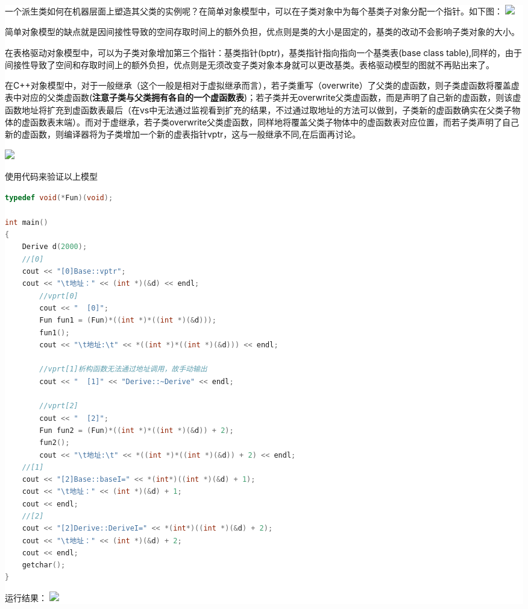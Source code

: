 

一个派生类如何在机器层面上塑造其父类的实例呢？在简单对象模型中，可以在子类对象中为每个基类子对象分配一个指针。如下图：
![](http://images2015.cnblogs.com/blog/610439/201510/610439-20151025200717677-809551591.png)



简单对象模型的缺点就是因间接性导致的空间存取时间上的额外负担，优点则是类的大小是固定的，基类的改动不会影响子类对象的大小。

在表格驱动对象模型中，可以为子类对象增加第三个指针：基类指针(bptr)，基类指针指向指向一个基类表(base class table),同样的，由于间接性导致了空间和存取时间上的额外负担，优点则是无须改变子类对象本身就可以更改基类。表格驱动模型的图就不再贴出来了。

在C++对象模型中，对于一般继承（这个一般是相对于虚拟继承而言），若子类重写（overwrite）了父类的虚函数，则子类虚函数将覆盖虚表中对应的父类虚函数(**注意子类与父类拥有各自的一个虚函数表**)；若子类并无overwrite父类虚函数，而是声明了自己新的虚函数，则该虚函数地址将扩充到虚函数表最后（在vs中无法通过监视看到扩充的结果，不过通过取地址的方法可以做到，子类新的虚函数确实在父类子物体的虚函数表末端）。而对于虚继承，若子类overwrite父类虚函数，同样地将覆盖父类子物体中的虚函数表对应位置，而若子类声明了自己新的虚函数，则编译器将为子类增加一个新的虚表指针vptr，这与一般继承不同,在后面再讨论。


![](http://images2015.cnblogs.com/blog/610439/201510/610439-20151025200700974-1784981192.png)



使用代码来验证以上模型
```cpp
typedef void(*Fun)(void);
 
int main()
{
    Derive d(2000);
    //[0]
    cout << "[0]Base::vptr";
    cout << "\t地址：" << (int *)(&d) << endl;
        //vprt[0]
        cout << "  [0]";
        Fun fun1 = (Fun)*((int *)*((int *)(&d)));
        fun1();
        cout << "\t地址:\t" << *((int *)*((int *)(&d))) << endl;
 
        //vprt[1]析构函数无法通过地址调用，故手动输出
        cout << "  [1]" << "Derive::~Derive" << endl;
 
        //vprt[2]
        cout << "  [2]";
        Fun fun2 = (Fun)*((int *)*((int *)(&d)) + 2);
        fun2();
        cout << "\t地址:\t" << *((int *)*((int *)(&d)) + 2) << endl;
    //[1]
    cout << "[2]Base::baseI=" << *(int*)((int *)(&d) + 1);
    cout << "\t地址：" << (int *)(&d) + 1;
    cout << endl;
    //[2]
    cout << "[2]Derive::DeriveI=" << *(int*)((int *)(&d) + 2);
    cout << "\t地址：" << (int *)(&d) + 2;
    cout << endl;
    getchar();
}
```
运行结果：
![](http://images2015.cnblogs.com/blog/610439/201510/610439-20151025200649489-378516254.png)

